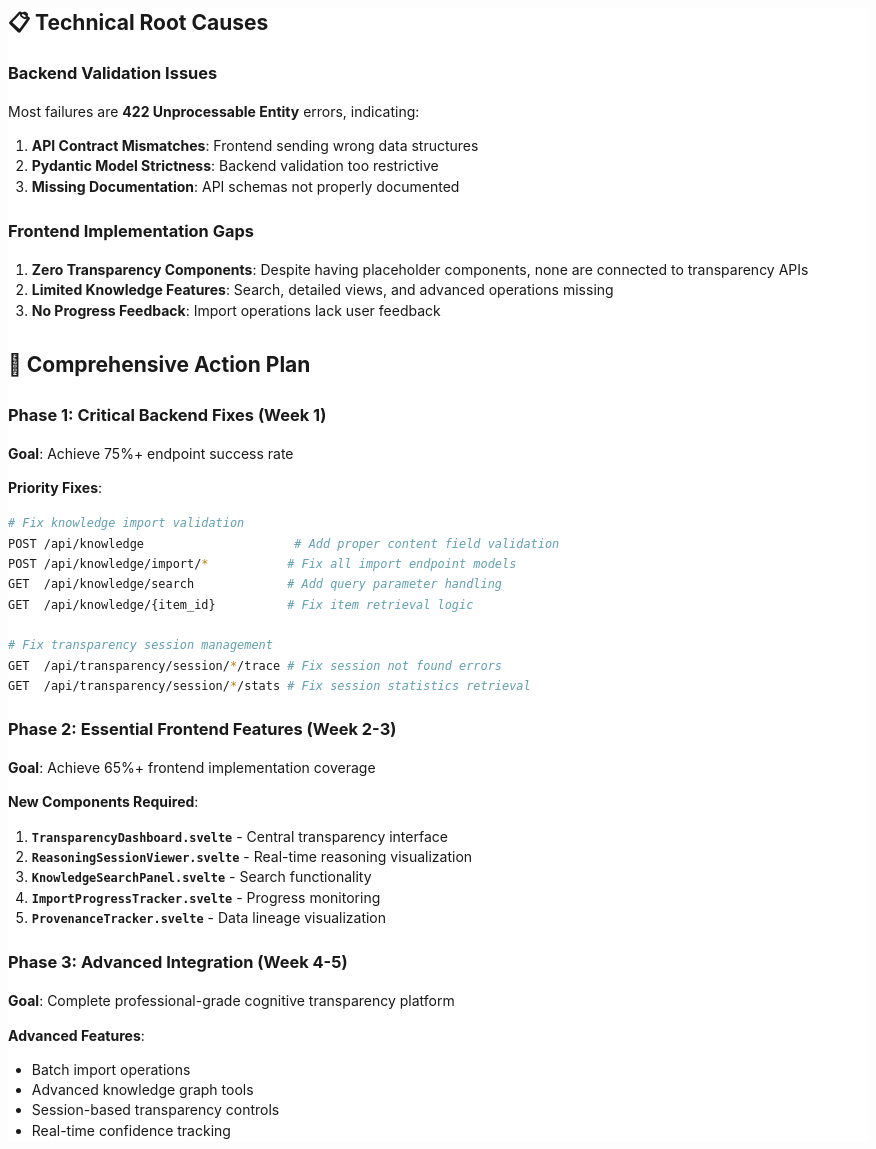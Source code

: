 ## 📋 Technical Root Causes

### Backend Validation Issues
Most failures are **422 Unprocessable Entity** errors, indicating:
1. **API Contract Mismatches**: Frontend sending wrong data structures
2. **Pydantic Model Strictness**: Backend validation too restrictive
3. **Missing Documentation**: API schemas not properly documented

### Frontend Implementation Gaps
1. **Zero Transparency Components**: Despite having placeholder components, none are connected to transparency APIs
2. **Limited Knowledge Features**: Search, detailed views, and advanced operations missing
3. **No Progress Feedback**: Import operations lack user feedback

## 🚀 Comprehensive Action Plan

### Phase 1: Critical Backend Fixes (Week 1)
**Goal**: Achieve 75%+ endpoint success rate

**Priority Fixes**:
```bash
# Fix knowledge import validation
POST /api/knowledge                     # Add proper content field validation
POST /api/knowledge/import/*           # Fix all import endpoint models
GET  /api/knowledge/search             # Add query parameter handling
GET  /api/knowledge/{item_id}          # Fix item retrieval logic

# Fix transparency session management  
GET  /api/transparency/session/*/trace # Fix session not found errors
GET  /api/transparency/session/*/stats # Fix session statistics retrieval
```

### Phase 2: Essential Frontend Features (Week 2-3)
**Goal**: Achieve 65%+ frontend implementation coverage

**New Components Required**:
1. **`TransparencyDashboard.svelte`** - Central transparency interface
2. **`ReasoningSessionViewer.svelte`** - Real-time reasoning visualization  
3. **`KnowledgeSearchPanel.svelte`** - Search functionality
4. **`ImportProgressTracker.svelte`** - Progress monitoring
5. **`ProvenanceTracker.svelte`** - Data lineage visualization

### Phase 3: Advanced Integration (Week 4-5)
**Goal**: Complete professional-grade cognitive transparency platform

**Advanced Features**:
- Batch import operations
- Advanced knowledge graph tools
- Session-based transparency controls
- Real-time confidence tracking
